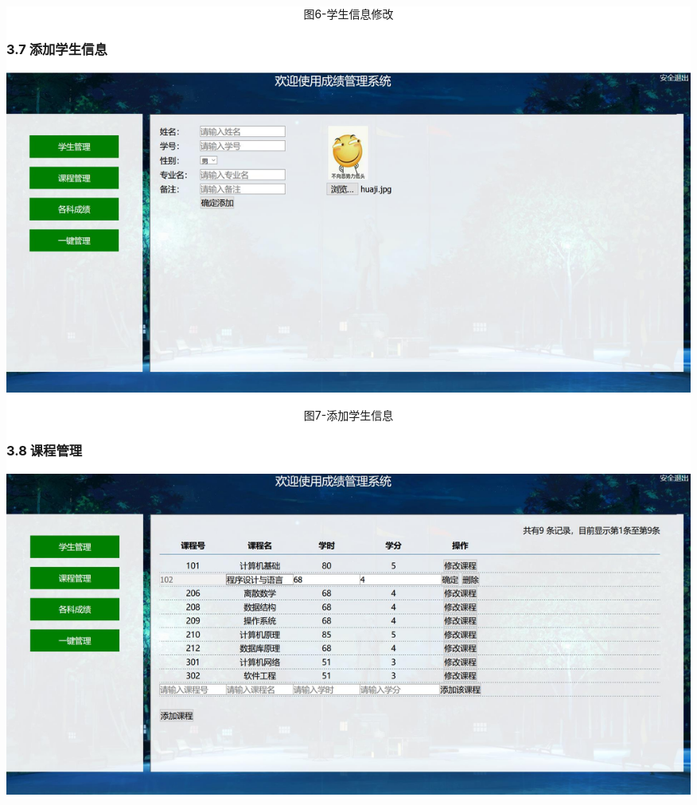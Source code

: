 <center>图6-学生信息修改</center>

### 3.7 添加学生信息

![1 (7)](学生成绩管理系统_images/1%20(7).jpg)

<center>图7-添加学生信息</center>

### 3.8 课程管理

![1 (8)](学生成绩管理系统_images/1%20(8).jpg)

